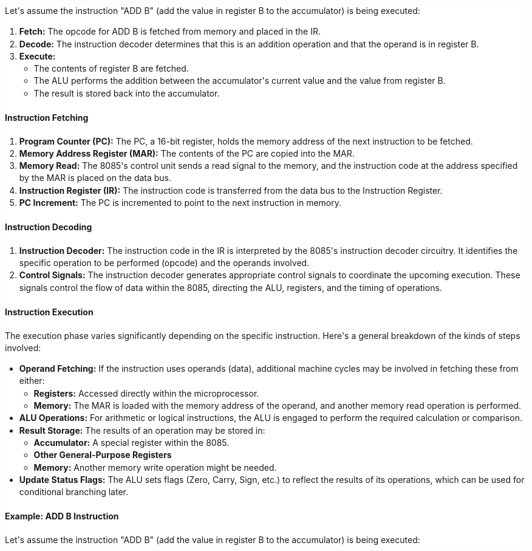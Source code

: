 Let's assume the instruction "ADD B" (add the value in register B to the accumulator) is being executed:

1. **Fetch:** The opcode for ADD B is fetched from memory and placed in the IR.
2. **Decode:** The instruction decoder determines that this is an addition operation and that the operand is in register B.
3. **Execute:**
   - The contents of register B are fetched.
   - The ALU performs the addition between the accumulator's current value and the value from register B.
   - The result is stored back into the accumulator.

#### Instruction Fetching

1. **Program Counter (PC):** The PC, a 16-bit register, holds the memory address of the next instruction to be fetched.
2. **Memory Address Register (MAR):** The contents of the PC are copied into the MAR.
3. **Memory Read:** The 8085's control unit sends a read signal to the memory, and the instruction code at the address specified by the MAR is placed on the data bus.
4. **Instruction Register (IR):** The instruction code is transferred from the data bus to the Instruction Register.
5. **PC Increment:** The PC is incremented to point to the next instruction in memory.

#### Instruction Decoding

1. **Instruction Decoder:** The instruction code in the IR is interpreted by the 8085's instruction decoder circuitry. It identifies the specific operation to be performed (opcode) and the operands involved.
2. **Control Signals:** The instruction decoder generates appropriate control signals to coordinate the upcoming execution. These signals control the flow of data within the 8085, directing the ALU, registers, and the timing of operations.

#### Instruction Execution

The execution phase varies significantly depending on the specific instruction. Here's a general breakdown of the kinds of steps involved:

- **Operand Fetching:** If the instruction uses operands (data), additional machine cycles may be involved in fetching these from either:
  - **Registers:** Accessed directly within the microprocessor.
  - **Memory:** The MAR is loaded with the memory address of the operand, and another memory read operation is performed.
- **ALU Operations:** For arithmetic or logical instructions, the ALU is engaged to perform the required calculation or comparison.
- **Result Storage:** The results of an operation may be stored in:
  - **Accumulator:** A special register within the 8085.
  - **Other General-Purpose Registers**
  - **Memory:** Another memory write operation might be needed.
- **Update Status Flags:** The ALU sets flags (Zero, Carry, Sign, etc.) to reflect the results of its operations, which can be used for conditional branching later.

#### Example: ADD B Instruction

Let's assume the instruction "ADD B" (add the value in register B to the accumulator) is being executed:
